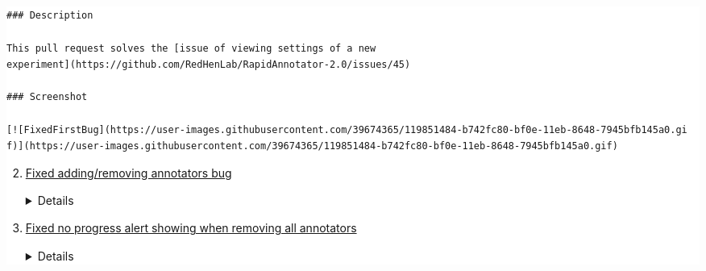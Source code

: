     ### Description

    This pull request solves the [issue of viewing settings of a new
    experiment](https://github.com/RedHenLab/RapidAnnotator-2.0/issues/45)

    ### Screenshot

    [![FixedFirstBug](https://user-images.githubusercontent.com/39674365/119851484-b742fc80-bf0e-11eb-8648-7945bfb145a0.gif)](https://user-images.githubusercontent.com/39674365/119851484-b742fc80-bf0e-11eb-8648-7945bfb145a0.gif)
 </details>  
 

2.  [Fixed adding/removing annotators
    bug](https://github.com/RedHenLab/RapidAnnotator-2.0/pull/48)
    <details>   

    ### Description

    This pull requests solves this issue [Unexpected behavior when
    adding or removing annotators at an experiment
    #47](https://github.com/RedHenLab/RapidAnnotator-2.0/issues/47)  
    It is a simple solution as I found the location reloading in
    unnecessary and making the unexpected behavior because immediate
    reloading makes the code in an inconsistent state and I didn't get
    what is their purpose so commenting them fixed that issue.

    ### Screenshots

    #### 1. Firefox is working right now

    [![Firefox fixed
    bug](https://user-images.githubusercontent.com/39674365/120560475-11f2c180-c403-11eb-9415-0e9f6a7a6a38.gif)](https://user-images.githubusercontent.com/39674365/120560475-11f2c180-c403-11eb-9415-0e9f6a7a6a38.gif)

    #### 2. Making quick adding is working correctly as well as removing, everything is fine. (this on Google Chrome)

    [![Unexpected behavior on adding
    annotators](https://user-images.githubusercontent.com/39674365/120560574-3babe880-c403-11eb-8604-6f10ac9db236.gif)](https://user-images.githubusercontent.com/39674365/120560574-3babe880-c403-11eb-8604-6f10ac9db236.gif)
 </details>  
 

3.  [Fixed no progress alert showing when removing all
    annotators](https://github.com/RedHenLab/RapidAnnotator-2.0/pull/49)
    <details>   

    This pull request is a complementary to the latest pull request
    which is merged I discovered there is a problem when removing all
    annotators, the alert was causing some problems so I have solved
    it.  
 </details>  
 